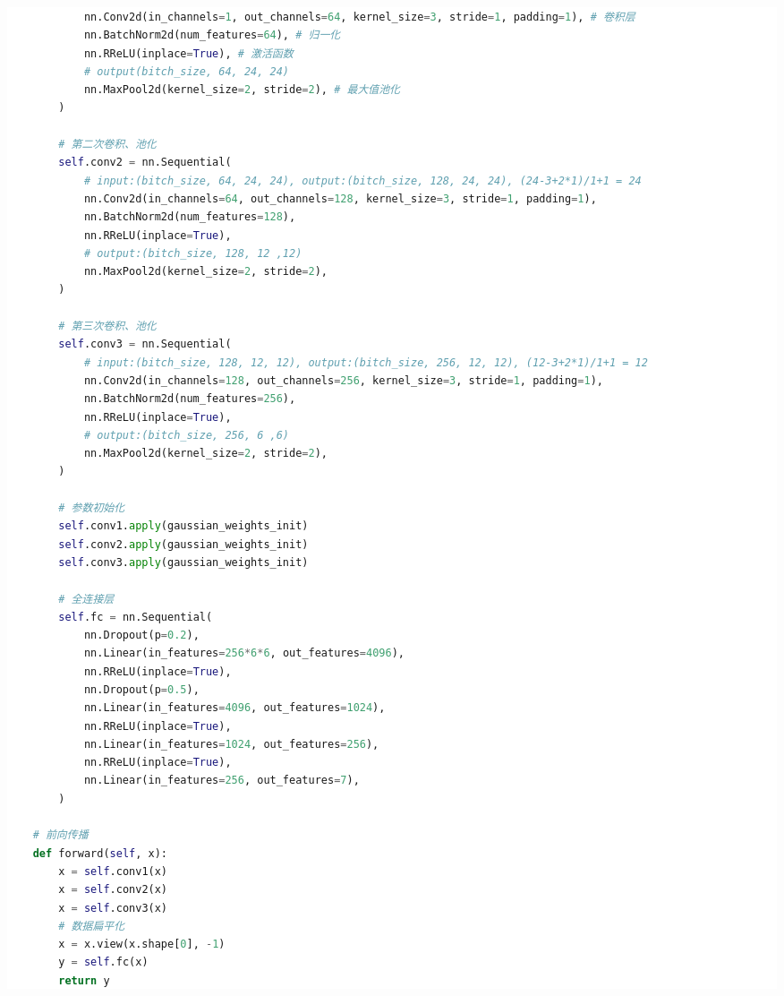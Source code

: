 ```python
            nn.Conv2d(in_channels=1, out_channels=64, kernel_size=3, stride=1, padding=1), # 卷积层
            nn.BatchNorm2d(num_features=64), # 归一化
            nn.RReLU(inplace=True), # 激活函数
            # output(bitch_size, 64, 24, 24)
            nn.MaxPool2d(kernel_size=2, stride=2), # 最大值池化
        )

        # 第二次卷积、池化
        self.conv2 = nn.Sequential(
            # input:(bitch_size, 64, 24, 24), output:(bitch_size, 128, 24, 24), (24-3+2*1)/1+1 = 24
            nn.Conv2d(in_channels=64, out_channels=128, kernel_size=3, stride=1, padding=1),
            nn.BatchNorm2d(num_features=128),
            nn.RReLU(inplace=True),
            # output:(bitch_size, 128, 12 ,12)
            nn.MaxPool2d(kernel_size=2, stride=2),
        )

        # 第三次卷积、池化
        self.conv3 = nn.Sequential(
            # input:(bitch_size, 128, 12, 12), output:(bitch_size, 256, 12, 12), (12-3+2*1)/1+1 = 12
            nn.Conv2d(in_channels=128, out_channels=256, kernel_size=3, stride=1, padding=1),
            nn.BatchNorm2d(num_features=256),
            nn.RReLU(inplace=True),
            # output:(bitch_size, 256, 6 ,6)
            nn.MaxPool2d(kernel_size=2, stride=2),
        )

        # 参数初始化
        self.conv1.apply(gaussian_weights_init)
        self.conv2.apply(gaussian_weights_init)
        self.conv3.apply(gaussian_weights_init)

        # 全连接层
        self.fc = nn.Sequential(
            nn.Dropout(p=0.2),
            nn.Linear(in_features=256*6*6, out_features=4096),
            nn.RReLU(inplace=True),
            nn.Dropout(p=0.5),
            nn.Linear(in_features=4096, out_features=1024),
            nn.RReLU(inplace=True),
            nn.Linear(in_features=1024, out_features=256),
            nn.RReLU(inplace=True),
            nn.Linear(in_features=256, out_features=7),
        )

    # 前向传播
    def forward(self, x):
        x = self.conv1(x)
        x = self.conv2(x)
        x = self.conv3(x)
        # 数据扁平化
        x = x.view(x.shape[0], -1)
        y = self.fc(x)
        return y
```

